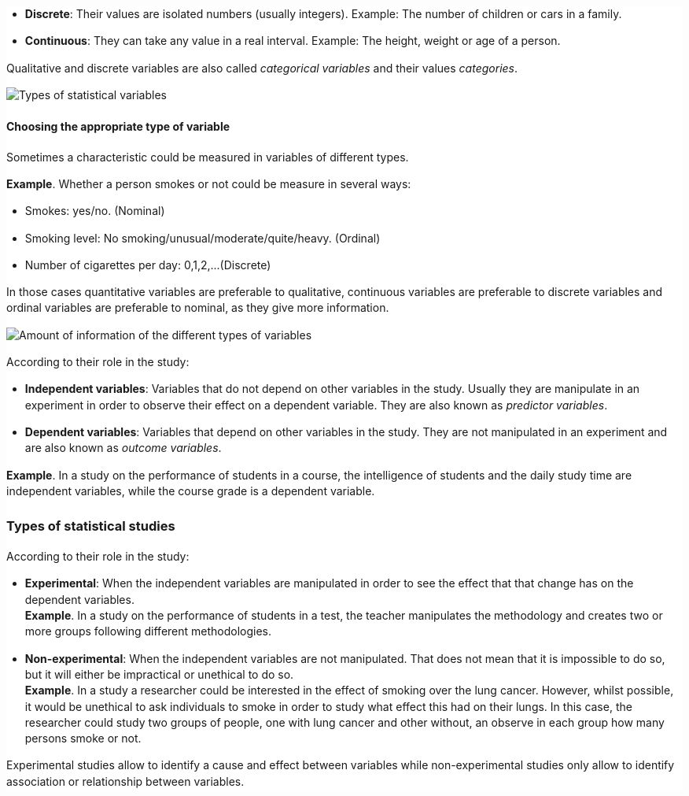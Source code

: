   - **Discrete**: Their values are isolated numbers (usually integers). Example: The number of children or cars in a family.

  - **Continuous**: They can take any value in a real interval. Example: The height, weight or age of a person.

Qualitative and discrete variables are also called _categorical variables_ and their values _categories_.

<img src="../img/introduction/variable_types.svg" alt="Types of statistical variables" width="800px">

#### Choosing the appropriate type of variable

Sometimes a characteristic could be measured in variables of different types.

**Example**. Whether a person smokes or not could be measure in several ways:

- Smokes: yes/no. (Nominal)

- Smoking level: No smoking/unusual/moderate/quite/heavy. (Ordinal)

- Number of cigarettes per day: 0,1,2,...(Discrete)

In those cases quantitative variables are preferable to qualitative, continuous variables are preferable to discrete variables and ordinal variables are preferable to nominal, as they give more information.

<img src="../img/introduction/variable_information.svg" alt="Amount of information of the different types of variables" width="600px">

According to their role in the study:

- **Independent variables**: Variables that do not depend on other variables in the study. Usually they are manipulate in an experiment in order to observe their effect on a dependent variable. They are also known as _predictor variables_.

- **Dependent variables**: Variables that depend on other variables in the study. They are not manipulated in an experiment and are also known as _outcome variables_.

**Example**. In a study on the performance of students in a course, the intelligence of students and the daily study time are independent variables, while the course grade is a dependent variable.

### Types of statistical studies

According to their role in the study:

- **Experimental**: When the independent variables are manipulated in order to see the effect that that change has on the dependent variables.  
  **Example**. In a study on the performance of students in a test, the teacher manipulates the methodology and creates two or more groups following different methodologies.

- **Non-experimental**: When the independent variables are not manipulated. That does not mean that it is impossible to do so, but it will either be impractical or unethical to do so.  
  **Example**. In a study a researcher could be interested in the effect of smoking over the lung cancer. However, whilst possible, it would be unethical to ask individuals to smoke in order to study what effect this had on their lungs. In this case, the researcher could study two groups of people, one with lung cancer and other without, an observe in each group how many persons smoke or not.

Experimental studies allow to identify a cause and effect between variables while non-experimental studies only allow to identify association or relationship between variables.

